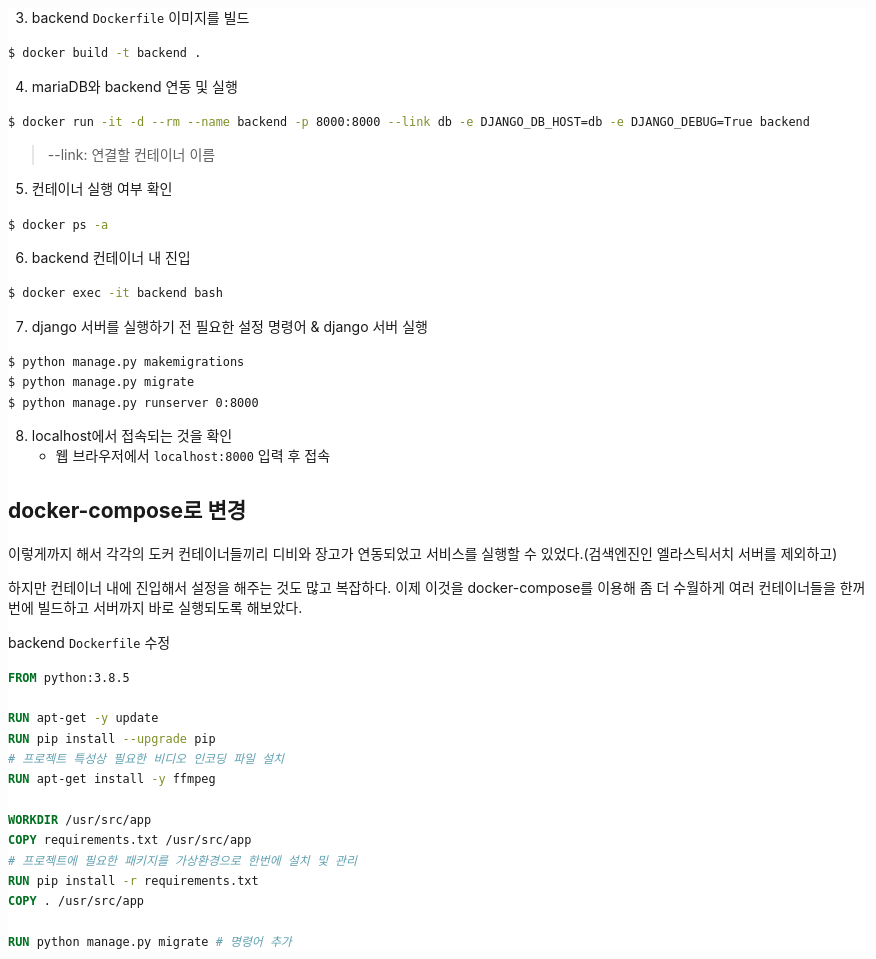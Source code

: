 3. backend `Dockerfile` 이미지를 빌드

```bash
$ docker build -t backend .
```

4. mariaDB와 backend 연동 및 실행

```bash
$ docker run -it -d --rm --name backend -p 8000:8000 --link db -e DJANGO_DB_HOST=db -e DJANGO_DEBUG=True backend
```

> --link: 연결할 컨테이너 이름

5. 컨테이너 실행 여부 확인

```bash
$ docker ps -a
```

6. backend 컨테이너 내 진입

```bash
$ docker exec -it backend bash
```

7. django 서버를 실행하기 전 필요한 설정 명령어 & django 서버 실행

```bash
$ python manage.py makemigrations
$ python manage.py migrate
$ python manage.py runserver 0:8000
```

8. localhost에서 접속되는 것을 확인
   - 웹 브라우저에서 `localhost:8000` 입력 후 접속

## docker-compose로 변경

이렇게까지 해서 각각의 도커 컨테이너들끼리 디비와 장고가 연동되었고 서비스를 실행할 수 있었다.(검색엔진인 엘라스틱서치 서버를 제외하고)

하지만 컨테이너 내에 진입해서 설정을 해주는 것도 많고 복잡하다. 이제 이것을 docker-compose를 이용해 좀 더 수월하게 여러 컨테이너들을 한꺼번에 빌드하고 서버까지 바로 실행되도록 해보았다.

backend `Dockerfile` 수정

```dockerfile
FROM python:3.8.5

RUN apt-get -y update
RUN pip install --upgrade pip
# 프로젝트 특성상 필요한 비디오 인코딩 파일 설치
RUN apt-get install -y ffmpeg

WORKDIR /usr/src/app
COPY requirements.txt /usr/src/app
# 프로젝트에 필요한 패키지를 가상환경으로 한번에 설치 및 관리
RUN pip install -r requirements.txt
COPY . /usr/src/app

RUN python manage.py migrate # 명령어 추가
```

